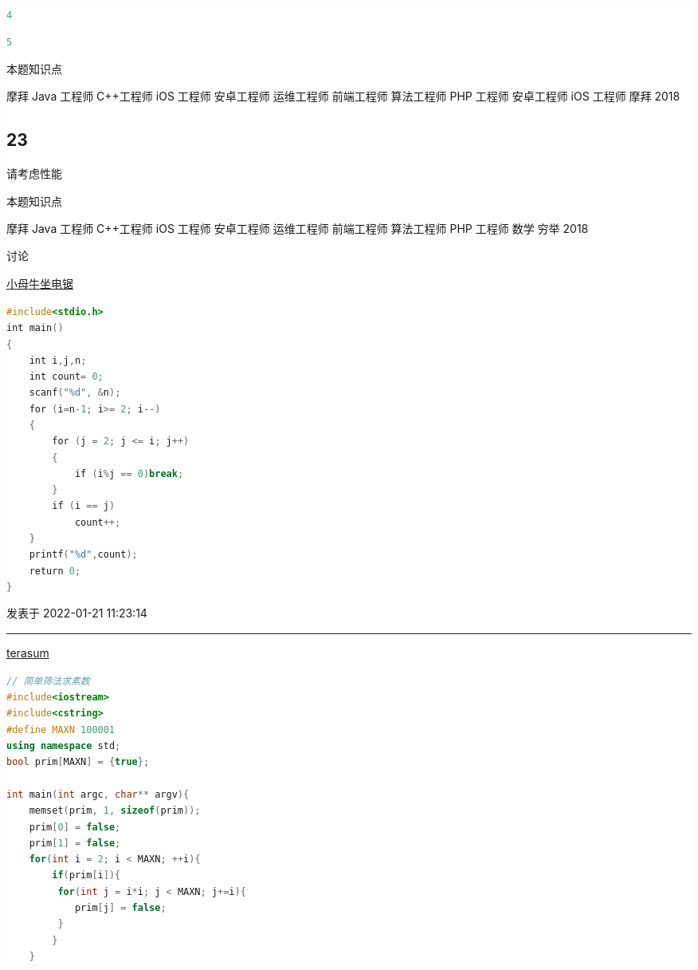 ```cpp
4
```

```cpp
5
```

本题知识点

摩拜 Java 工程师 C++工程师 iOS 工程师 安卓工程师 运维工程师 前端工程师 算法工程师 PHP 工程师 安卓工程师 iOS 工程师 摩拜 2018

## 23

请考虑性能

本题知识点

摩拜 Java 工程师 C++工程师 iOS 工程师 安卓工程师 运维工程师 前端工程师 算法工程师 PHP 工程师 数学 穷举 2018

讨论

[小母牛坐电锯](https://www.nowcoder.com/profile/340967499)

```cpp
#include<stdio.h>
int main()
{
	int i,j,n;
	int count= 0;
	scanf("%d", &n);
	for (i=n-1; i>= 2; i--)
	{
		for (j = 2; j <= i; j++)
		{
			if (i%j == 0)break;
		}
		if (i == j)
			count++;
	}
	printf("%d",count);
	return 0;
}
```

发表于 2022-01-21 11:23:14

* * *

[terasum](https://www.nowcoder.com/profile/848412125)

```cpp
// 简单筛法求素数
#include<iostream>
#include<cstring>
#define MAXN 100001
using namespace std;
bool prim[MAXN] = {true};

int main(int argc, char** argv){
    memset(prim, 1, sizeof(prim));
    prim[0] = false;
    prim[1] = false;
    for(int i = 2; i < MAXN; ++i){
        if(prim[i]){
         for(int j = i*i; j < MAXN; j+=i){
            prim[j] = false;
         }
        }
    }
```